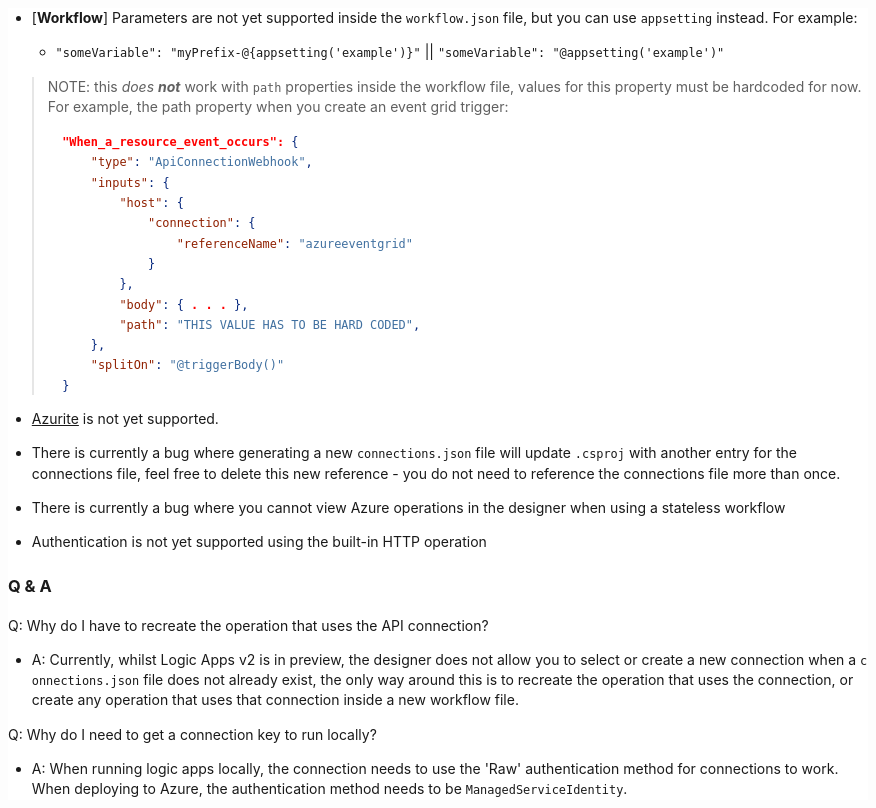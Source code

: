 - [**Workflow**] Parameters are not yet supported inside the `workflow.json` file, but you can use `appsetting` instead. For example:

  - `"someVariable": "myPrefix-@{appsetting('example')}"` || `"someVariable": "@appsetting('example')"`

> NOTE: this *does **not*** work with `path` properties inside the workflow file, values for this property must be hardcoded for now. For example, the path property when you create an event grid trigger:
>
>```json
>   "When_a_resource_event_occurs": {
>       "type": "ApiConnectionWebhook",
>       "inputs": {
>           "host": {
>               "connection": {
>                   "referenceName": "azureeventgrid"
>               }
>           },
>           "body": { . . . },
>           "path": "THIS VALUE HAS TO BE HARD CODED",
>       },
>       "splitOn": "@triggerBody()"
>   }
>```

- [Azurite](https://github.com/Azure/Azurite) is not yet supported.

- There is currently a bug where generating a new `connections.json` file will update `.csproj` with another entry for the connections file, feel free to delete this new reference - you
  do not need to reference the connections file more than once.

- There is currently a bug where you cannot view Azure operations in the designer when using a stateless workflow

- Authentication is not yet supported using the built-in HTTP operation

### Q & A

Q: Why do I have to recreate the operation that uses the API connection?

- A: Currently, whilst Logic Apps v2 is in preview, the designer does not allow you to select or create a new connection when a `connections.json` file does not already exist, the only way
  around this is to recreate the operation that uses the connection, or create any operation that uses that connection inside a new workflow file.

Q: Why do I need to get a connection key to run locally?

- A: When running logic apps locally, the connection needs to use the 'Raw' authentication method for connections to work. When deploying to Azure, the authentication method needs to be `ManagedServiceIdentity`.
